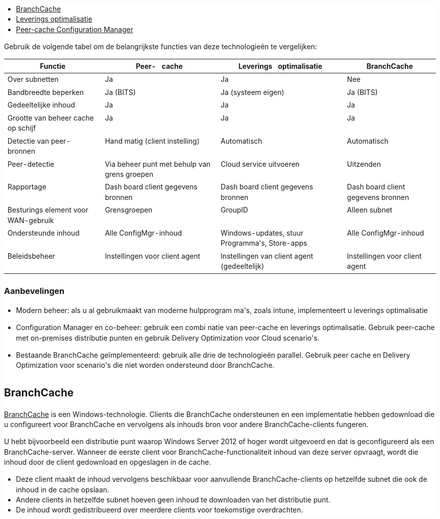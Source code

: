 - [BranchCache](#branchcache)
- [Leverings optimalisatie](#delivery-optimization)
- [Peer-cache Configuration Manager](#peer-cache)

Gebruik de volgende tabel om de belangrijkste functies van deze technologieën te vergelijken:

| Functie  | Peer- &nbsp; cache  | Leverings &nbsp; optimalisatie  | BranchCache  |
|---------|---------|---------|---------|
| Over subnetten | Ja | Ja | Nee |
| Bandbreedte beperken | Ja (BITS) | Ja (systeem eigen) | Ja (BITS) |
| Gedeeltelijke inhoud | Ja | Ja | Ja |
| Grootte van beheer cache op schijf | Ja | Ja | Ja |
| Detectie van peer-bronnen | Hand matig (client instelling) | Automatisch | Automatisch |
| Peer-detectie | Via beheer punt met behulp van grens groepen | Cloud service uitvoeren | Uitzenden |
| Rapportage | Dash board client gegevens bronnen | Dash board client gegevens bronnen | Dash board client gegevens bronnen |
| Besturings element voor WAN-gebruik | Grensgroepen | GroupID | Alleen subnet |
| Ondersteunde inhoud | Alle ConfigMgr-inhoud | Windows-updates, stuur Programma's, Store-apps | Alle ConfigMgr-inhoud |
| Beleidsbeheer | Instellingen voor client agent | Instellingen van client agent (gedeeltelijk) | Instellingen voor client agent |

### <a name="recommendations"></a>Aanbevelingen

- Modern beheer: als u al gebruikmaakt van moderne hulpprogram ma's, zoals intune, implementeert u leverings optimalisatie

- Configuration Manager en co-beheer: gebruik een combi natie van peer-cache en leverings optimalisatie. Gebruik peer-cache met on-premises distributie punten en gebruik Delivery Optimization voor Cloud scenario's.

- Bestaande BranchCache geïmplementeerd: gebruik alle drie de technologieën parallel. Gebruik peer cache en Delivery Optimization voor scenario's die niet worden ondersteund door BranchCache.


## <a name="branchcache"></a>BranchCache

[BranchCache](https://docs.microsoft.com/windows-server/networking/branchcache/branchcache) is een Windows-technologie. Clients die BranchCache ondersteunen en een implementatie hebben gedownload die u configureert voor BranchCache en vervolgens als inhouds bron voor andere BranchCache-clients fungeren.  

U hebt bijvoorbeeld een distributie punt waarop Windows Server 2012 of hoger wordt uitgevoerd en dat is geconfigureerd als een BranchCache-server. Wanneer de eerste client voor BranchCache-functionaliteit inhoud van deze server opvraagt, wordt die inhoud door de client gedownload en opgeslagen in de cache.  

- Deze client maakt de inhoud vervolgens beschikbaar voor aanvullende BranchCache-clients op hetzelfde subnet die ook de inhoud in de cache opslaan.  
- Andere clients in hetzelfde subnet hoeven geen inhoud te downloaden van het distributie punt.  
- De inhoud wordt gedistribueerd over meerdere clients voor toekomstige overdrachten.  
